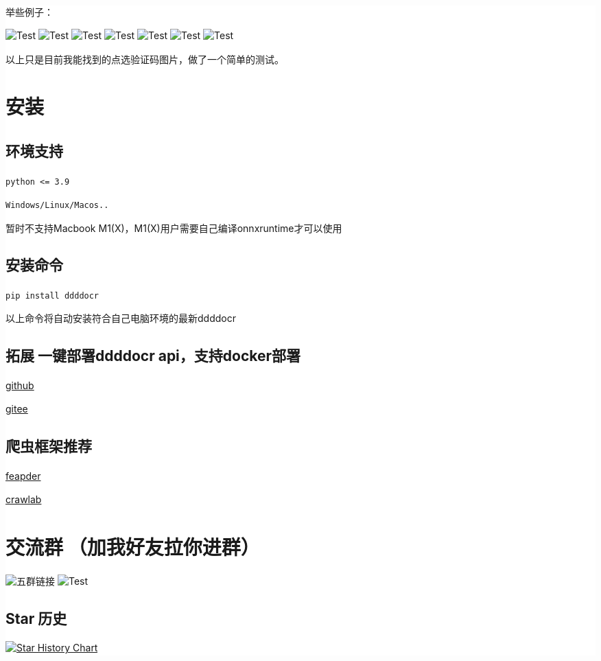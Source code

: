 举些例子：

 ![Test](https://cdn.wenanzhe.com/img/page1_1.jpg) 
   ![Test](https://cdn.wenanzhe.com/img/page1_2.jpg) 
   ![Test](https://cdn.wenanzhe.com/img/page1_3.jpg) 
   ![Test](https://cdn.wenanzhe.com/img/page1_4.jpg) 
   ![Test](https://cdn.wenanzhe.com/img/result.jpg) 
  ![Test](https://cdn.wenanzhe.com/img/result2.jpg) 
  ![Test](https://cdn.wenanzhe.com/img/result4.jpg) 

以上只是目前我能找到的点选验证码图片，做了一个简单的测试。

# 安装

## 环境支持

`python <= 3.9`

`Windows/Linux/Macos..`

暂时不支持Macbook M1(X)，M1(X)用户需要自己编译onnxruntime才可以使用

## 安装命令

`pip install ddddocr`

以上命令将自动安装符合自己电脑环境的最新ddddocr

## 拓展 一键部署ddddocr api，支持docker部署

[github](https://github.com/sml2h3/ocr_api_server) 

[gitee](https://gitee.com/fkgeek/ocr_api_server)

## 爬虫框架推荐

[feapder](https://github.com/Boris-code/feapder) 

[crawlab](https://github.com/crawlab-team/crawlab)

# 交流群 （加我好友拉你进群）
 
 ![五群链接](https://cdn.wenanzhe.com/img/%E5%BE%AE%E4%BF%A1%E5%9B%BE%E7%89%87_20220929101325.jpg!/scale/50)
 ![Test](https://cdn.wenanzhe.com/img/mmqrcode1640418911274.png!/scale/50) 

## Star 历史

[![Star History Chart](https://api.star-history.com/svg?repos=sml2h3/ddddocr&type=Date)](https://star-history.com/#sml2h3/ddddocr&Date)
